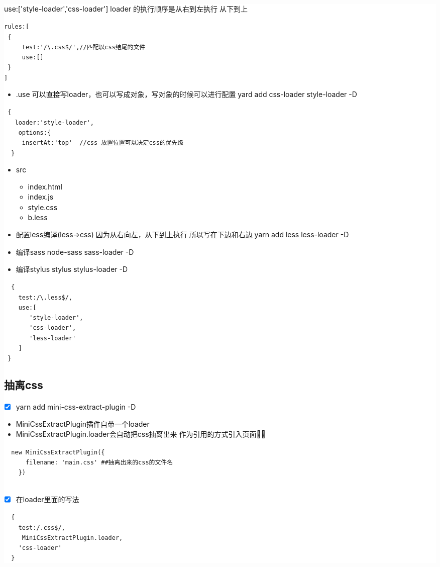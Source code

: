 use:['style-loader','css-loader']
loader 的执行顺序是从右到左执行 从下到上 

```
rules:[
 {
     test:'/\.css$/',//匹配以css结尾的文件
     use:[]
 }
]
```
- .use 可以直接写loader，也可以写成对象，写对象的时候可以进行配置
yard add css-loader style-loader -D
```
 {
   loader:'style-loader',
    options:{
     insertAt:'top'  //css 放置位置可以决定css的优先级
  }
```

- src 
  - index.html
  - index.js
  - style.css 
  - b.less

- 配置less编译(less->css) 因为从右向左，从下到上执行 所以写在下边和右边
yarn add less less-loader -D
- 编译sass 
node-sass sass-loader  -D
- 编译stylus
stylus stylus-loader   -D 
``` 
  {
    test:/\.less$/,
    use:[
       'style-loader',
       'css-loader',
       'less-loader'
    ]
 }
```

##  抽离css 
- [x] yarn add mini-css-extract-plugin -D
- MiniCssExtractPlugin插件自带一个loader
- MiniCssExtractPlugin.loader会自动把css抽离出来 作为引用的方式引入页面
```
  new MiniCssExtractPlugin({
      filename: 'main.css' ##抽离出来的css的文件名
    })
  
```
- [x] 在loader里面的写法
```
  {
    test:/.css$/,
     MiniCssExtractPlugin.loader,
    'css-loader'
  }
```

